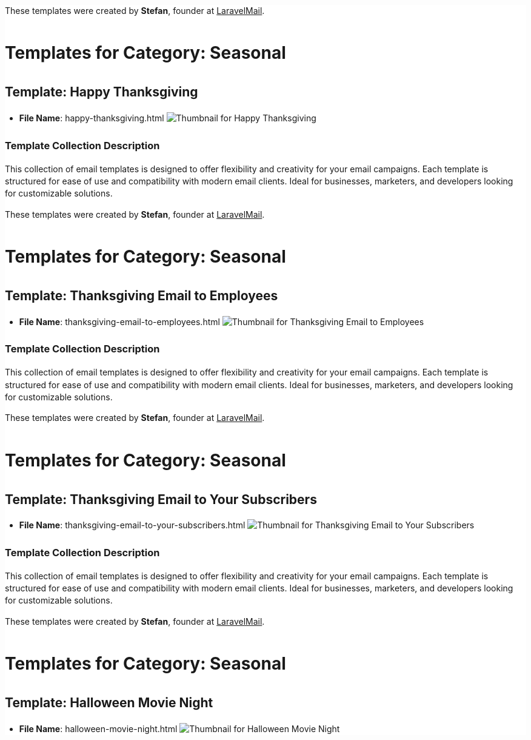 These templates were created by **Stefan**, founder at [LaravelMail](https://laravelmail.com).

# Templates for Category: Seasonal

## Template: Happy Thanksgiving
- **File Name**: happy-thanksgiving.html
![Thumbnail for Happy Thanksgiving](./happy-thanksgiving.png)

### Template Collection Description
This collection of email templates is designed to offer flexibility and creativity for your email campaigns. Each template is structured for ease of use and compatibility with modern email clients. Ideal for businesses, marketers, and developers looking for customizable solutions.

These templates were created by **Stefan**, founder at [LaravelMail](https://laravelmail.com).

# Templates for Category: Seasonal

## Template: Thanksgiving Email to Employees
- **File Name**: thanksgiving-email-to-employees.html
![Thumbnail for Thanksgiving Email to Employees](./thanksgiving-email-to-employees.png)

### Template Collection Description
This collection of email templates is designed to offer flexibility and creativity for your email campaigns. Each template is structured for ease of use and compatibility with modern email clients. Ideal for businesses, marketers, and developers looking for customizable solutions.

These templates were created by **Stefan**, founder at [LaravelMail](https://laravelmail.com).

# Templates for Category: Seasonal

## Template: Thanksgiving Email to Your Subscribers
- **File Name**: thanksgiving-email-to-your-subscribers.html
![Thumbnail for Thanksgiving Email to Your Subscribers](./thanksgiving-email-to-your-subscribers.png)

### Template Collection Description
This collection of email templates is designed to offer flexibility and creativity for your email campaigns. Each template is structured for ease of use and compatibility with modern email clients. Ideal for businesses, marketers, and developers looking for customizable solutions.

These templates were created by **Stefan**, founder at [LaravelMail](https://laravelmail.com).

# Templates for Category: Seasonal

## Template: Halloween Movie Night
- **File Name**: halloween-movie-night.html
![Thumbnail for Halloween Movie Night](./halloween-movie-night.png)
